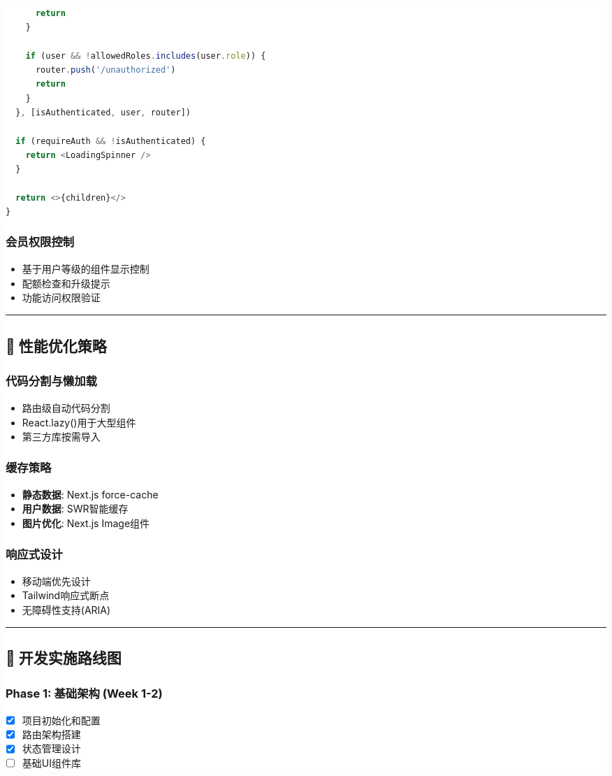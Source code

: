```typescript
      return
    }

    if (user && !allowedRoles.includes(user.role)) {
      router.push('/unauthorized')
      return
    }
  }, [isAuthenticated, user, router])

  if (requireAuth && !isAuthenticated) {
    return <LoadingSpinner />
  }

  return <>{children}</>
}
```

### 会员权限控制
- 基于用户等级的组件显示控制
- 配额检查和升级提示
- 功能访问权限验证

---

## 🚀 性能优化策略

### 代码分割与懒加载
- 路由级自动代码分割
- React.lazy()用于大型组件
- 第三方库按需导入

### 缓存策略
- **静态数据**: Next.js force-cache
- **用户数据**: SWR智能缓存
- **图片优化**: Next.js Image组件

### 响应式设计
- 移动端优先设计
- Tailwind响应式断点
- 无障碍性支持(ARIA)

---

## 📅 开发实施路线图

### Phase 1: 基础架构 (Week 1-2)
- [x] 项目初始化和配置
- [x] 路由架构搭建
- [x] 状态管理设计
- [ ] 基础UI组件库
